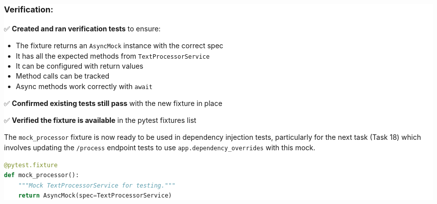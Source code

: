 ### Verification:

✅ **Created and ran verification tests** to ensure:
- The fixture returns an `AsyncMock` instance with the correct spec
- It has all the expected methods from `TextProcessorService`
- It can be configured with return values
- Method calls can be tracked
- Async methods work correctly with `await`

✅ **Confirmed existing tests still pass** with the new fixture in place

✅ **Verified the fixture is available** in the pytest fixtures list

The `mock_processor` fixture is now ready to be used in dependency injection tests, particularly for the next task (Task 18) which involves updating the `/process` endpoint tests to use `app.dependency_overrides` with this mock.

```python
@pytest.fixture
def mock_processor():
    """Mock TextProcessorService for testing."""
    return AsyncMock(spec=TextProcessorService)
```

